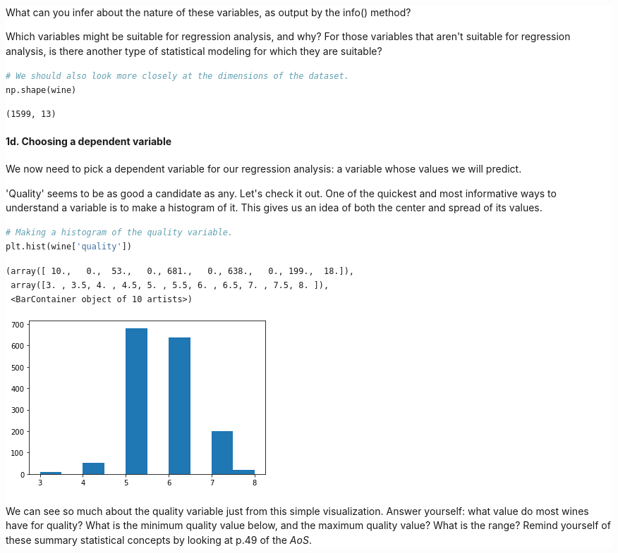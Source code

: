 
What can you infer about the nature of these variables, as output by the info() method?

Which variables might be suitable for regression analysis, and why? For those variables that aren't suitable for regression analysis, is there another type of statistical modeling for which they are suitable?


```python
# We should also look more closely at the dimensions of the dataset. 
np.shape(wine)
```




    (1599, 13)



#### 1d. Choosing a dependent variable

We now need to pick a dependent variable for our regression analysis: a variable whose values we will predict. 

'Quality' seems to be as good a candidate as any. Let's check it out. One of the quickest and most informative ways to understand a variable is to make a histogram of it. This gives us an idea of both the center and spread of its values. 


```python
# Making a histogram of the quality variable.
plt.hist(wine['quality'])
```




    (array([ 10.,   0.,  53.,   0., 681.,   0., 638.,   0., 199.,  18.]),
     array([3. , 3.5, 4. , 4.5, 5. , 5.5, 6. , 6.5, 7. , 7.5, 8. ]),
     <BarContainer object of 10 artists>)




    
![png](output_14_1.png)
    


We can see so much about the quality variable just from this simple visualization. Answer yourself: what value do most wines have for quality? What is the minimum quality value below, and the maximum quality value? What is the range? Remind yourself of these summary statistical concepts by looking at p.49 of the *AoS*.
